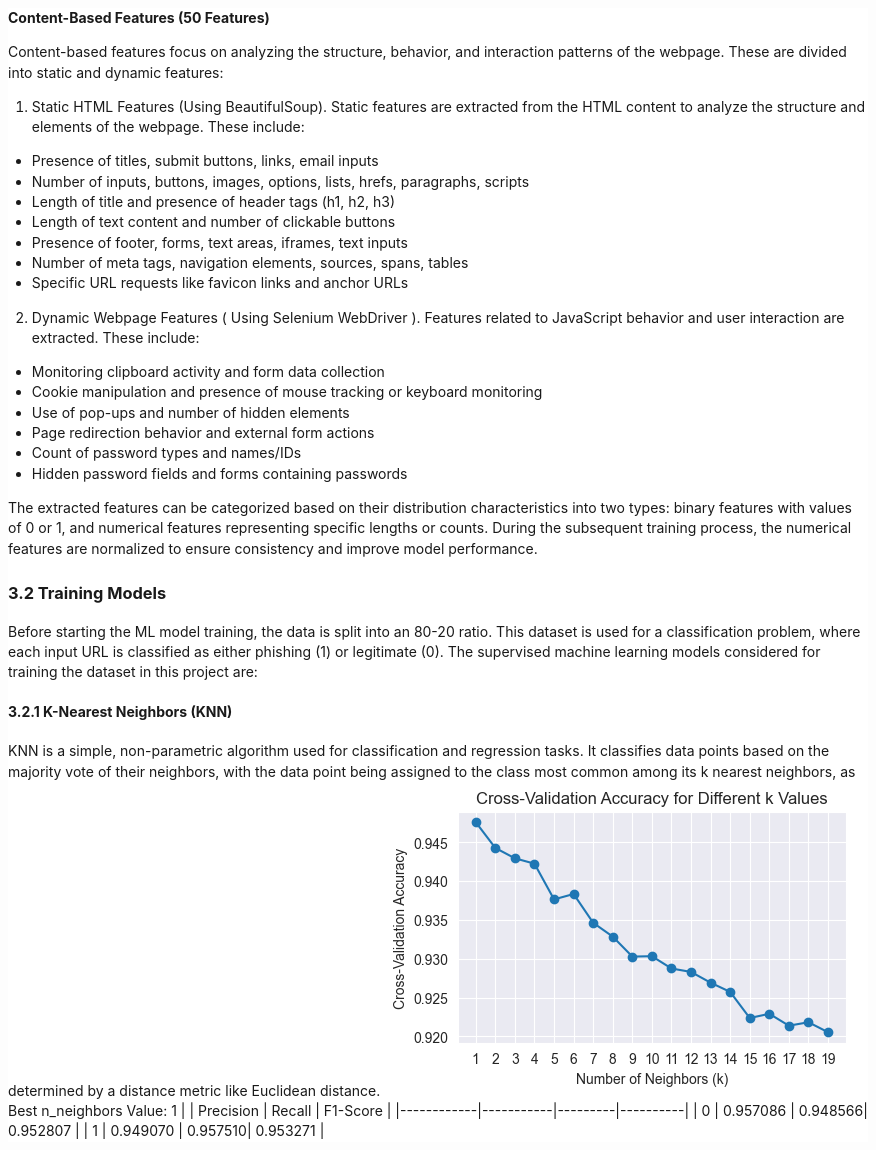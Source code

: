 **Content-Based Features (50 Features)**  
  
Content-based features focus on analyzing the structure, behavior, and interaction patterns of the webpage. These are divided into static and dynamic features:  
  
1. Static HTML Features (Using BeautifulSoup). Static features are extracted from the HTML content to analyze the structure and elements of the webpage. These include:  
- Presence of titles, submit buttons, links, email inputs  
- Number of inputs, buttons, images, options, lists, hrefs, paragraphs, scripts  
- Length of title and presence of header tags (h1, h2, h3)  
- Length of text content and number of clickable buttons  
- Presence of footer, forms, text areas, iframes, text inputs  
- Number of meta tags, navigation elements, sources, spans, tables  
- Specific URL requests like favicon links and anchor URLs  
  
2. Dynamic Webpage Features ( Using Selenium WebDriver ). Features related to JavaScript behavior and user interaction are extracted. These include:  
- Monitoring clipboard activity and form data collection  
- Cookie manipulation and presence of mouse tracking or keyboard monitoring  
- Use of pop-ups and number of hidden elements  
- Page redirection behavior and external form actions  
- Count of password types and names/IDs  
- Hidden password fields and forms containing passwords  
  
The extracted features can be categorized based on their distribution characteristics into two types: binary features with values of 0 or 1, and numerical features representing specific lengths or counts. During the subsequent training process, the numerical features are normalized to ensure consistency and improve model performance.  
  
### 3.2 Training Models  
  
Before starting the ML model training, the data is split into an 80-20 ratio. This dataset is used for a classification problem, where each input URL is classified as either phishing (1) or legitimate (0). The supervised machine learning models considered for training the dataset in this project are:  
  
####   3.2.1 K-Nearest Neighbors (KNN)
KNN is a simple, non-parametric algorithm used for classification and regression tasks. It classifies data points based on the majority vote of their neighbors, with the data point being assigned to the class most common among its k nearest neighbors, as determined by a distance metric like Euclidean distance. 
![](https://github.com/HarryD97/URL-Content-based-Phishing-Website-Detection-using-Machine-Learning/blob/master/Image/output.png?raw=t)
Best n_neighbors Value: 1
|            | Precision | Recall  | F1-Score |
|------------|-----------|---------|----------|
| 0          | 0.957086  | 0.948566| 0.952807 |
| 1          | 0.949070  | 0.957510| 0.953271 |